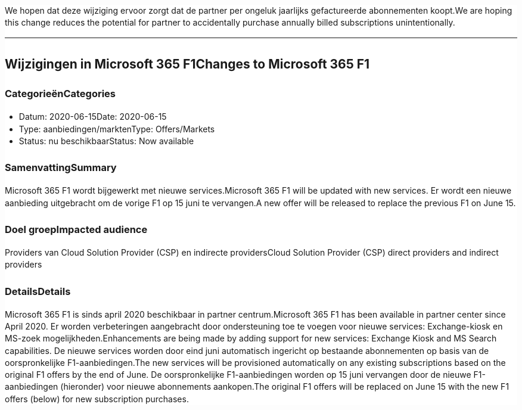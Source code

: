 <span data-ttu-id="3831e-161">We hopen dat deze wijziging ervoor zorgt dat de partner per ongeluk jaarlijks gefactureerde abonnementen koopt.</span><span class="sxs-lookup"><span data-stu-id="3831e-161">We are hoping this change reduces the potential for partner to accidentally purchase annually billed subscriptions unintentionally.</span></span>

_________________

## <a name="changes-to-microsoft-365-f1"></a><a name="3"></a><span data-ttu-id="3831e-162">Wijzigingen in Microsoft 365 F1</span><span class="sxs-lookup"><span data-stu-id="3831e-162">Changes to Microsoft 365 F1</span></span>

### <a name="categories"></a><span data-ttu-id="3831e-163">Categorieën</span><span class="sxs-lookup"><span data-stu-id="3831e-163">Categories</span></span>

- <span data-ttu-id="3831e-164">Datum: 2020-06-15</span><span class="sxs-lookup"><span data-stu-id="3831e-164">Date: 2020-06-15</span></span>
- <span data-ttu-id="3831e-165">Type: aanbiedingen/markten</span><span class="sxs-lookup"><span data-stu-id="3831e-165">Type: Offers/Markets</span></span>
- <span data-ttu-id="3831e-166">Status: nu beschikbaar</span><span class="sxs-lookup"><span data-stu-id="3831e-166">Status: Now available</span></span>

### <a name="summary"></a><span data-ttu-id="3831e-167">Samenvatting</span><span class="sxs-lookup"><span data-stu-id="3831e-167">Summary</span></span>

<span data-ttu-id="3831e-168">Microsoft 365 F1 wordt bijgewerkt met nieuwe services.</span><span class="sxs-lookup"><span data-stu-id="3831e-168">Microsoft 365 F1 will be updated with new services.</span></span> <span data-ttu-id="3831e-169">Er wordt een nieuwe aanbieding uitgebracht om de vorige F1 op 15 juni te vervangen.</span><span class="sxs-lookup"><span data-stu-id="3831e-169">A new offer will be released to replace the previous F1 on June 15.</span></span>

### <a name="impacted-audience"></a><span data-ttu-id="3831e-170">Doel groep</span><span class="sxs-lookup"><span data-stu-id="3831e-170">Impacted audience</span></span>

<span data-ttu-id="3831e-171">Providers van Cloud Solution Provider (CSP) en indirecte providers</span><span class="sxs-lookup"><span data-stu-id="3831e-171">Cloud Solution Provider (CSP) direct providers and indirect providers</span></span>

### <a name="details"></a><span data-ttu-id="3831e-172">Details</span><span class="sxs-lookup"><span data-stu-id="3831e-172">Details</span></span>

<span data-ttu-id="3831e-173">Microsoft 365 F1 is sinds april 2020 beschikbaar in partner centrum.</span><span class="sxs-lookup"><span data-stu-id="3831e-173">Microsoft 365 F1 has been available in partner center since April 2020.</span></span> <span data-ttu-id="3831e-174">Er worden verbeteringen aangebracht door ondersteuning toe te voegen voor nieuwe services: Exchange-kiosk en MS-zoek mogelijkheden.</span><span class="sxs-lookup"><span data-stu-id="3831e-174">Enhancements are being made by adding support for new services: Exchange Kiosk and MS Search capabilities.</span></span> <span data-ttu-id="3831e-175">De nieuwe services worden door eind juni automatisch ingericht op bestaande abonnementen op basis van de oorspronkelijke F1-aanbiedingen.</span><span class="sxs-lookup"><span data-stu-id="3831e-175">The new services will be provisioned automatically on any existing subscriptions based on the original F1 offers by the end of June.</span></span> <span data-ttu-id="3831e-176">De oorspronkelijke F1-aanbiedingen worden op 15 juni vervangen door de nieuwe F1-aanbiedingen (hieronder) voor nieuwe abonnements aankopen.</span><span class="sxs-lookup"><span data-stu-id="3831e-176">The original F1 offers will be replaced on June 15 with the new F1 offers (below) for new subscription purchases.</span></span>
